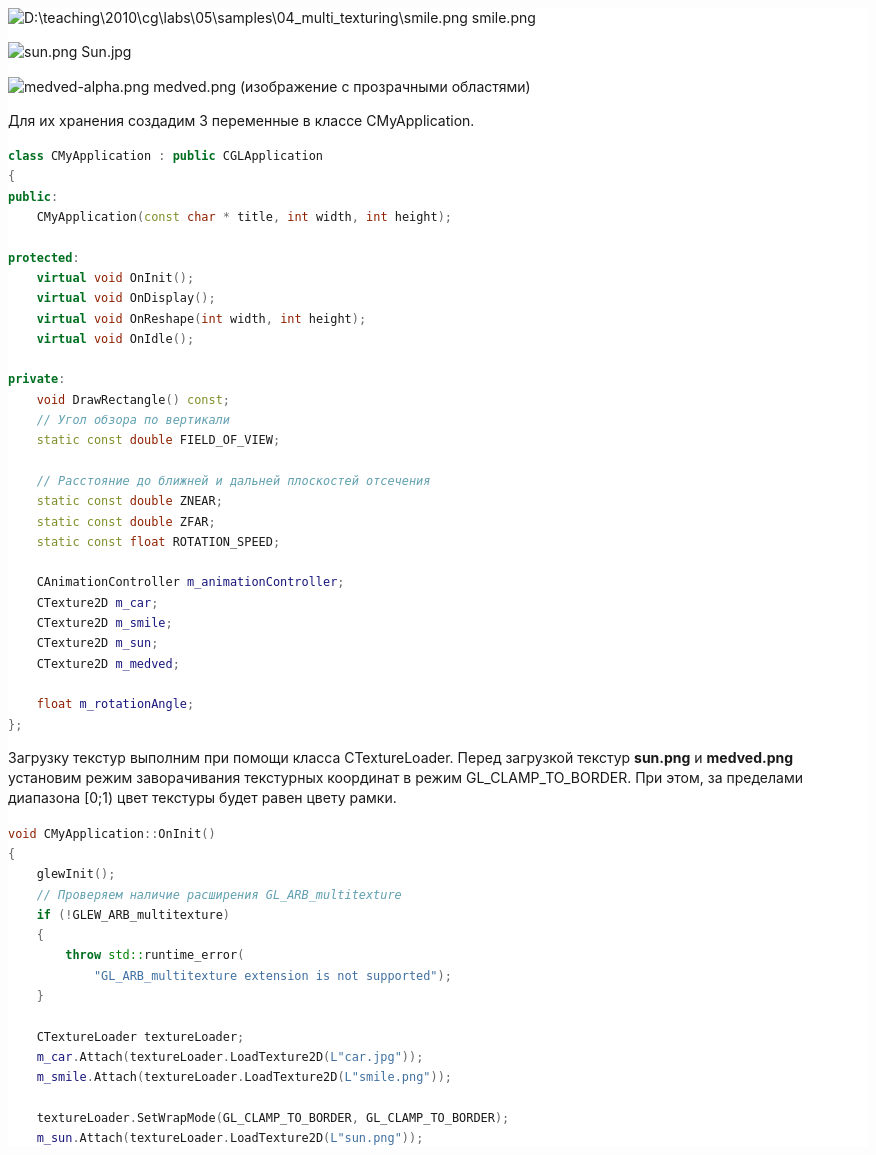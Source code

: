 ![D:\teaching\2010\cg\labs\05\samples\04_multi_texturing\smile.png](images/smile.png)
smile.png

![sun.png](images/sun.png)
Sun.jpg

![medved-alpha.png](images/medved.png)
medved.png (изображение с прозрачными областями)

Для их хранения создадим 3 переменные в классе CMyApplication.

```cpp
class CMyApplication : public CGLApplication
{
public:
    CMyApplication(const char * title, int width, int height);

protected:
    virtual void OnInit();
    virtual void OnDisplay();
    virtual void OnReshape(int width, int height);
    virtual void OnIdle();

private:
    void DrawRectangle() const;
    // Угол обзора по вертикали
    static const double FIELD_OF_VIEW;

    // Расстояние до ближней и дальней плоскостей отсечения
    static const double ZNEAR;
    static const double ZFAR;
    static const float ROTATION_SPEED;

    CAnimationController m_animationController;
    CTexture2D m_car;
    CTexture2D m_smile;
    CTexture2D m_sun;
    CTexture2D m_medved;

    float m_rotationAngle;
};
```

Загрузку текстур выполним при помощи класса CTextureLoader. Перед загрузкой текстур **sun.png** и **medved.png** установим режим заворачивания
текстурных координат в режим GL_CLAMP_TO_BORDER. При этом, за пределами диапазона [0;1) цвет текстуры будет равен цвету рамки.

```cpp
void CMyApplication::OnInit()
{
    glewInit();
    // Проверяем наличие расширения GL_ARB_multitexture
    if (!GLEW_ARB_multitexture)
    {
        throw std::runtime_error(
            "GL_ARB_multitexture extension is not supported");
    }

    CTextureLoader textureLoader;
    m_car.Attach(textureLoader.LoadTexture2D(L"car.jpg"));
    m_smile.Attach(textureLoader.LoadTexture2D(L"smile.png"));

    textureLoader.SetWrapMode(GL_CLAMP_TO_BORDER, GL_CLAMP_TO_BORDER);
    m_sun.Attach(textureLoader.LoadTexture2D(L"sun.png"));
```